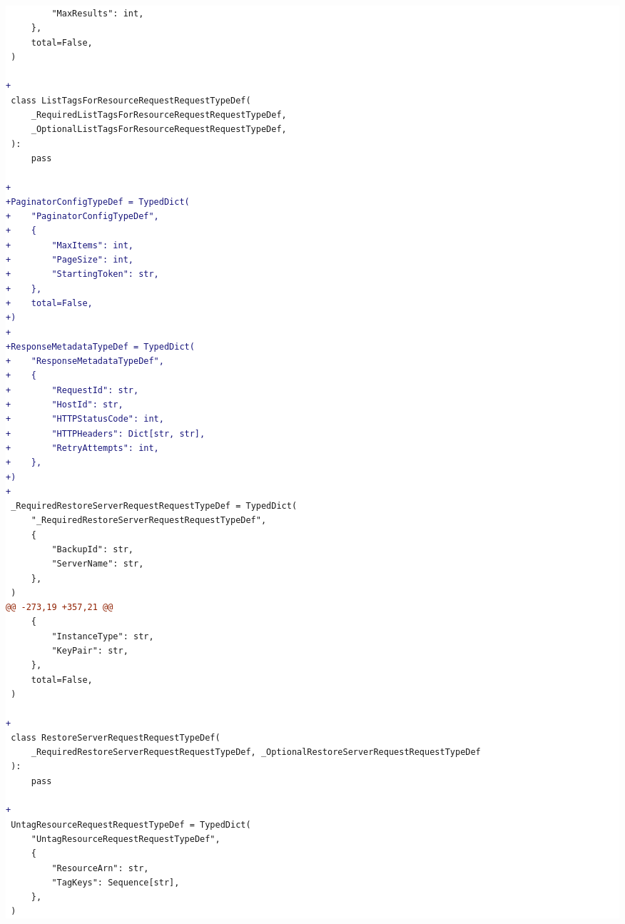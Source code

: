```diff
         "MaxResults": int,
     },
     total=False,
 )
 
+
 class ListTagsForResourceRequestRequestTypeDef(
     _RequiredListTagsForResourceRequestRequestTypeDef,
     _OptionalListTagsForResourceRequestRequestTypeDef,
 ):
     pass
 
+
+PaginatorConfigTypeDef = TypedDict(
+    "PaginatorConfigTypeDef",
+    {
+        "MaxItems": int,
+        "PageSize": int,
+        "StartingToken": str,
+    },
+    total=False,
+)
+
+ResponseMetadataTypeDef = TypedDict(
+    "ResponseMetadataTypeDef",
+    {
+        "RequestId": str,
+        "HostId": str,
+        "HTTPStatusCode": int,
+        "HTTPHeaders": Dict[str, str],
+        "RetryAttempts": int,
+    },
+)
+
 _RequiredRestoreServerRequestRequestTypeDef = TypedDict(
     "_RequiredRestoreServerRequestRequestTypeDef",
     {
         "BackupId": str,
         "ServerName": str,
     },
 )
@@ -273,19 +357,21 @@
     {
         "InstanceType": str,
         "KeyPair": str,
     },
     total=False,
 )
 
+
 class RestoreServerRequestRequestTypeDef(
     _RequiredRestoreServerRequestRequestTypeDef, _OptionalRestoreServerRequestRequestTypeDef
 ):
     pass
 
+
 UntagResourceRequestRequestTypeDef = TypedDict(
     "UntagResourceRequestRequestTypeDef",
     {
         "ResourceArn": str,
         "TagKeys": Sequence[str],
     },
 )
```